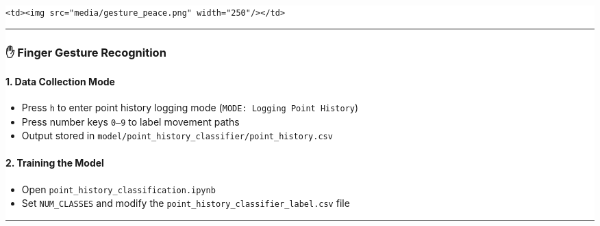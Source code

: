    <td><img src="media/gesture_peace.png" width="250"/></td>
  </tr>
</table>

---

### ✋ Finger Gesture Recognition

#### 1. Data Collection Mode

- Press `h` to enter point history logging mode (`MODE: Logging Point History`)  
- Press number keys `0–9` to label movement paths  
- Output stored in `model/point_history_classifier/point_history.csv`

#### 2. Training the Model

- Open `point_history_classification.ipynb`  
- Set `NUM_CLASSES` and modify the `point_history_classifier_label.csv` file

---
